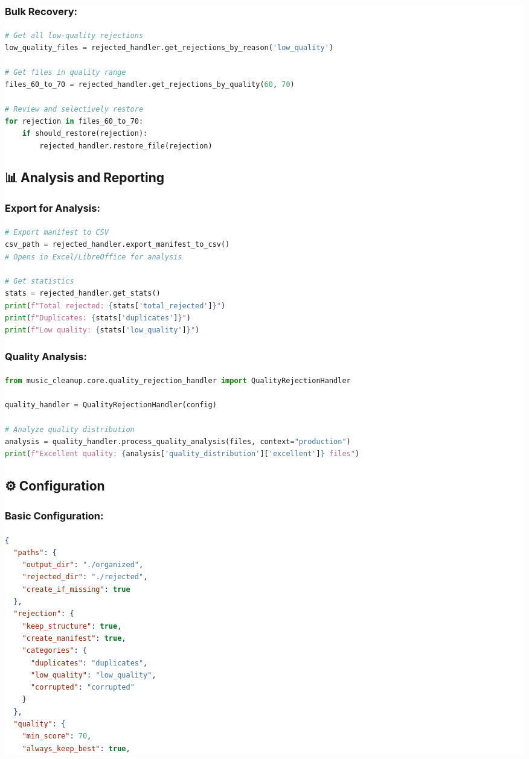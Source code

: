 ### Bulk Recovery:
```python
# Get all low-quality rejections
low_quality_files = rejected_handler.get_rejections_by_reason('low_quality')

# Get files in quality range
files_60_to_70 = rejected_handler.get_rejections_by_quality(60, 70)

# Review and selectively restore
for rejection in files_60_to_70:
    if should_restore(rejection):
        rejected_handler.restore_file(rejection)
```

## 📊 Analysis and Reporting

### Export for Analysis:
```python
# Export manifest to CSV
csv_path = rejected_handler.export_manifest_to_csv()
# Opens in Excel/LibreOffice for analysis

# Get statistics
stats = rejected_handler.get_stats()
print(f"Total rejected: {stats['total_rejected']}")
print(f"Duplicates: {stats['duplicates']}")
print(f"Low quality: {stats['low_quality']}")
```

### Quality Analysis:
```python
from music_cleanup.core.quality_rejection_handler import QualityRejectionHandler

quality_handler = QualityRejectionHandler(config)

# Analyze quality distribution
analysis = quality_handler.process_quality_analysis(files, context="production")
print(f"Excellent quality: {analysis['quality_distribution']['excellent']} files")
```

## ⚙️ Configuration

### Basic Configuration:
```json
{
  "paths": {
    "output_dir": "./organized",
    "rejected_dir": "./rejected",
    "create_if_missing": true
  },
  "rejection": {
    "keep_structure": true,
    "create_manifest": true,
    "categories": {
      "duplicates": "duplicates",
      "low_quality": "low_quality",
      "corrupted": "corrupted"
    }
  },
  "quality": {
    "min_score": 70,
    "always_keep_best": true,
```